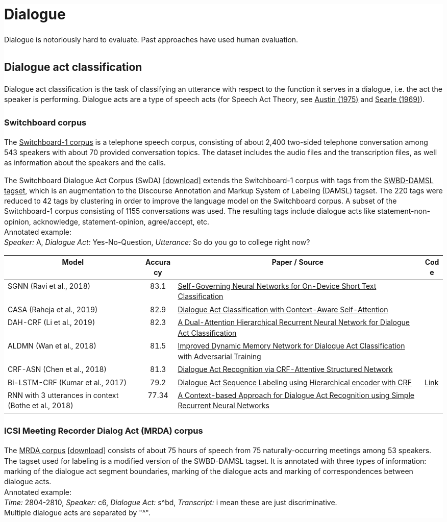 # Dialogue

Dialogue is notoriously hard to evaluate. Past approaches have used human evaluation.

## Dialogue act classification

Dialogue act classification is the task of classifying an utterance with respect to the function it serves in a dialogue, i.e. the act the speaker is performing. Dialogue acts are a type of speech acts (for Speech Act Theory, see [Austin (1975)](http://www.hup.harvard.edu/catalog.php?isbn=9780674411524) and [Searle (1969)](https://www.cambridge.org/core/books/speech-acts/D2D7B03E472C8A390ED60B86E08640E7)).

### Switchboard corpus
The [Switchboard-1 corpus](https://catalog.ldc.upenn.edu/ldc97s62) is a telephone speech corpus, consisting of about 2,400 two-sided telephone conversation among 543 speakers with about 70 provided conversation topics. The dataset includes the audio files and the transcription files, as well as information about the speakers and the calls.

The Switchboard Dialogue Act Corpus (SwDA) [[download](https://web.stanford.edu/~jurafsky/swb1_dialogact_annot.tar.gz)] extends the Switchboard-1 corpus with tags from the [SWBD-DAMSL tagset](https://web.stanford.edu/~jurafsky/ws97/manual.august1.html), which is an augmentation to the Discourse Annotation and Markup System of Labeling (DAMSL) tagset. The 220 tags were reduced to 42 tags by clustering in order to improve the language model on the Switchboard corpus. A subset of the Switchboard-1 corpus consisting of 1155 conversations was used. The resulting tags include dialogue acts like statement-non-opinion, acknowledge, statement-opinion, agree/accept, etc.  
Annotated example:  
*Speaker:* A, *Dialogue Act:* Yes-No-Question, *Utterance:* So do you go to college right now?  

| Model           | Accuracy  |  Paper / Source | Code | 
| ------------- | :-----:| --- | --- |
| SGNN (Ravi et al., 2018) | 83.1 | [Self-Governing Neural Networks for On-Device Short Text Classification](https://www.aclweb.org/anthology/D18-1105.pdf)
| CASA (Raheja et al., 2019) | 82.9 | [Dialogue Act Classification with Context-Aware Self-Attention](https://www.aclweb.org/anthology/N19-1373.pdf)
| DAH-CRF (Li et al., 2019) | 82.3 | [A Dual-Attention Hierarchical Recurrent Neural Network for Dialogue Act Classification](https://www.aclweb.org/anthology/K19-1036.pdf)
| ALDMN (Wan et al., 2018) | 81.5 | [Improved Dynamic Memory Network for Dialogue Act Classification with Adversarial Training](https://arxiv.org/pdf/1811.05021.pdf)
| CRF-ASN (Chen et al., 2018) | 81.3 | [Dialogue Act Recognition via CRF-Attentive Structured Network](https://arxiv.org/abs/1711.05568) | |
| Bi-LSTM-CRF (Kumar et al., 2017) | 79.2 | [Dialogue Act Sequence Labeling using Hierarchical encoder with CRF](https://arxiv.org/abs/1709.04250) | [Link](https://github.com/YanWenqiang/HBLSTM-CRF) |
| RNN with 3 utterances in context (Bothe et al., 2018) | 77.34 | [A Context-based Approach for Dialogue Act Recognition using Simple Recurrent Neural Networks](https://arxiv.org/abs/1805.06280) | | 


### ICSI Meeting Recorder Dialog Act (MRDA) corpus
The [MRDA corpus](http://www1.icsi.berkeley.edu/Speech/mr/) [[download](http://www.icsi.berkeley.edu/~ees/dadb/icsi_mrda+hs_corpus_050512.tar.gz)] consists of about 75 hours of speech from 75 naturally-occurring meetings among 53 speakers. The tagset used for labeling is a modified version of the SWBD-DAMSL tagset. It is annotated with three types of information: marking of the dialogue act segment boundaries, marking of the dialogue acts and marking of correspondences between dialogue acts.   
Annotated example:  
*Time:* 2804-2810, *Speaker:* c6, *Dialogue Act:* s^bd, *Transcript:* i mean these are just discriminative.  
Multiple dialogue acts are separated by "^".
